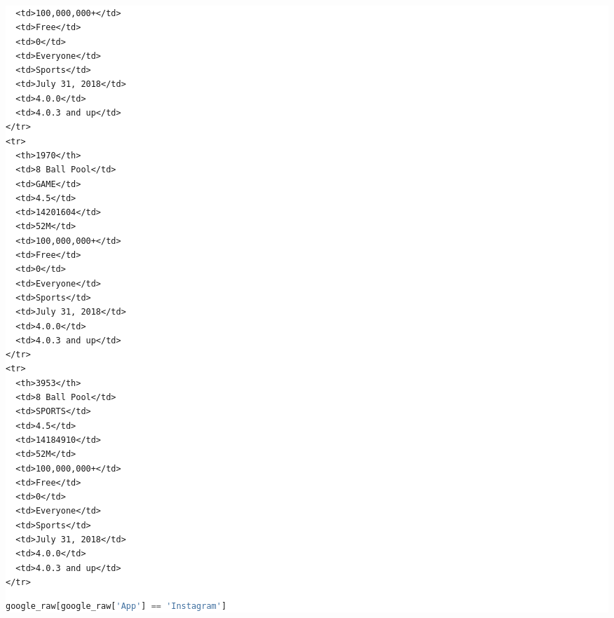       <td>100,000,000+</td>
      <td>Free</td>
      <td>0</td>
      <td>Everyone</td>
      <td>Sports</td>
      <td>July 31, 2018</td>
      <td>4.0.0</td>
      <td>4.0.3 and up</td>
    </tr>
    <tr>
      <th>1970</th>
      <td>8 Ball Pool</td>
      <td>GAME</td>
      <td>4.5</td>
      <td>14201604</td>
      <td>52M</td>
      <td>100,000,000+</td>
      <td>Free</td>
      <td>0</td>
      <td>Everyone</td>
      <td>Sports</td>
      <td>July 31, 2018</td>
      <td>4.0.0</td>
      <td>4.0.3 and up</td>
    </tr>
    <tr>
      <th>3953</th>
      <td>8 Ball Pool</td>
      <td>SPORTS</td>
      <td>4.5</td>
      <td>14184910</td>
      <td>52M</td>
      <td>100,000,000+</td>
      <td>Free</td>
      <td>0</td>
      <td>Everyone</td>
      <td>Sports</td>
      <td>July 31, 2018</td>
      <td>4.0.0</td>
      <td>4.0.3 and up</td>
    </tr>
  </tbody>
</table>
</div>




```python
google_raw[google_raw['App'] == 'Instagram']
```



